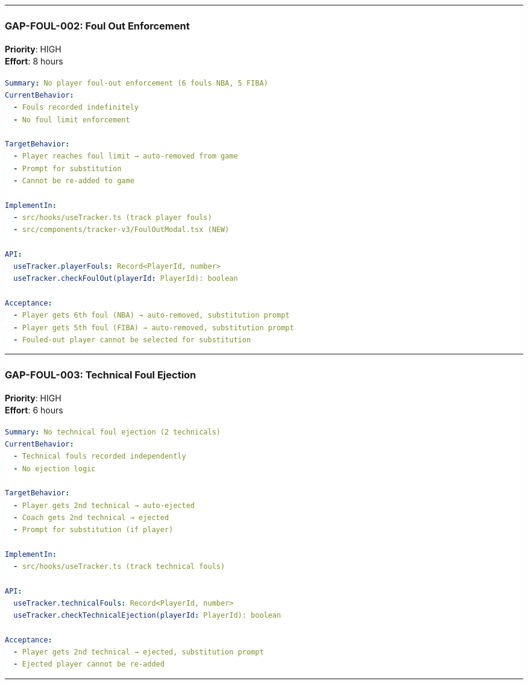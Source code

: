 ```yaml
```

---

### GAP-FOUL-002: Foul Out Enforcement
**Priority**: HIGH  
**Effort**: 8 hours

```yaml
Summary: No player foul-out enforcement (6 fouls NBA, 5 FIBA)
CurrentBehavior:
  - Fouls recorded indefinitely
  - No foul limit enforcement
  
TargetBehavior:
  - Player reaches foul limit → auto-removed from game
  - Prompt for substitution
  - Cannot be re-added to game

ImplementIn:
  - src/hooks/useTracker.ts (track player fouls)
  - src/components/tracker-v3/FoulOutModal.tsx (NEW)
  
API:
  useTracker.playerFouls: Record<PlayerId, number>
  useTracker.checkFoulOut(playerId: PlayerId): boolean

Acceptance:
  - Player gets 6th foul (NBA) → auto-removed, substitution prompt
  - Player gets 5th foul (FIBA) → auto-removed, substitution prompt
  - Fouled-out player cannot be selected for substitution
```

---

### GAP-FOUL-003: Technical Foul Ejection
**Priority**: HIGH  
**Effort**: 6 hours

```yaml
Summary: No technical foul ejection (2 technicals)
CurrentBehavior:
  - Technical fouls recorded independently
  - No ejection logic
  
TargetBehavior:
  - Player gets 2nd technical → auto-ejected
  - Coach gets 2nd technical → ejected
  - Prompt for substitution (if player)

ImplementIn:
  - src/hooks/useTracker.ts (track technical fouls)
  
API:
  useTracker.technicalFouls: Record<PlayerId, number>
  useTracker.checkTechnicalEjection(playerId: PlayerId): boolean

Acceptance:
  - Player gets 2nd technical → ejected, substitution prompt
  - Ejected player cannot be re-added
```

---